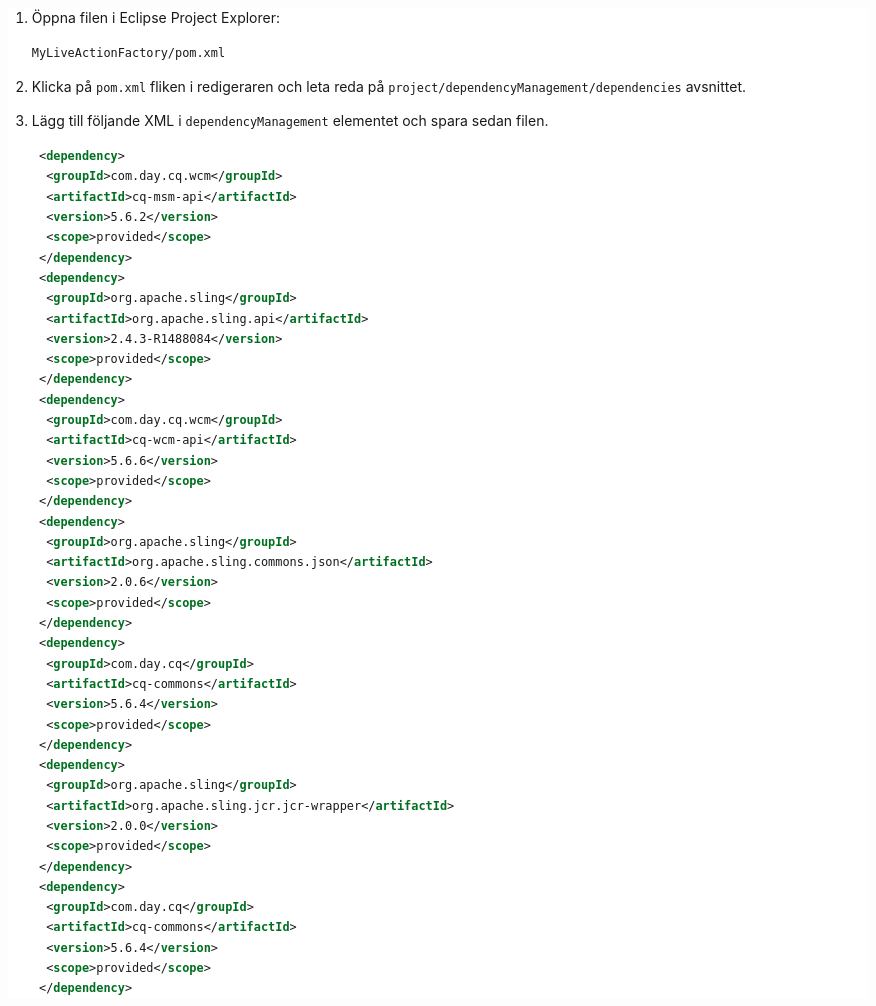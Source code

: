 1. Öppna filen i Eclipse Project Explorer:

   `MyLiveActionFactory/pom.xml`

1. Klicka på `pom.xml` fliken i redigeraren och leta reda på `project/dependencyManagement/dependencies` avsnittet.
1. Lägg till följande XML i `dependencyManagement` elementet och spara sedan filen.

   ```xml
    <dependency>
     <groupId>com.day.cq.wcm</groupId>
     <artifactId>cq-msm-api</artifactId>
     <version>5.6.2</version>
     <scope>provided</scope>
    </dependency>
    <dependency>
     <groupId>org.apache.sling</groupId>
     <artifactId>org.apache.sling.api</artifactId>
     <version>2.4.3-R1488084</version>
     <scope>provided</scope>
    </dependency>
    <dependency>
     <groupId>com.day.cq.wcm</groupId>
     <artifactId>cq-wcm-api</artifactId>
     <version>5.6.6</version>
     <scope>provided</scope>
    </dependency>
    <dependency>
     <groupId>org.apache.sling</groupId>
     <artifactId>org.apache.sling.commons.json</artifactId>
     <version>2.0.6</version>
     <scope>provided</scope>
    </dependency>
    <dependency>
     <groupId>com.day.cq</groupId>
     <artifactId>cq-commons</artifactId>
     <version>5.6.4</version>
     <scope>provided</scope>
    </dependency>
    <dependency>
     <groupId>org.apache.sling</groupId>
     <artifactId>org.apache.sling.jcr.jcr-wrapper</artifactId>
     <version>2.0.0</version>
     <scope>provided</scope>
    </dependency>
    <dependency>
     <groupId>com.day.cq</groupId>
     <artifactId>cq-commons</artifactId>
     <version>5.6.4</version>
     <scope>provided</scope>
    </dependency>
   ```
